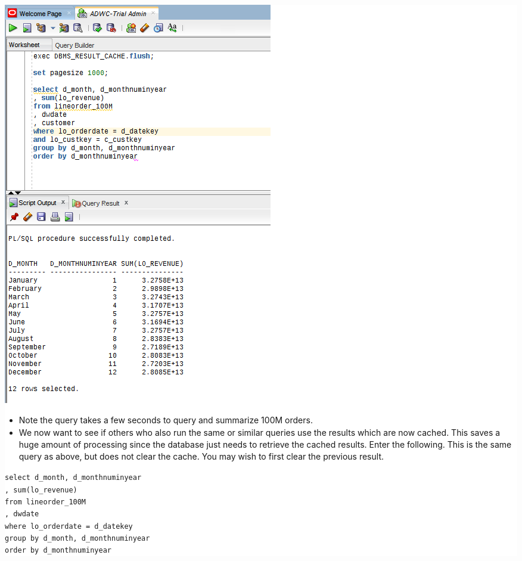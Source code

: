 ![](./images/IL-200/004.png)

-	Note the query takes a few seconds to query and summarize 100M orders.
-	We now want to see if others who also run the same or similar queries use the results which are now cached.  This saves a huge amount of processing since the database just needs to retrieve the cached results.  Enter the following.  This is the same query as above, but does not clear the cache.  You may wish to first clear the previous result.
```
select d_month, d_monthnuminyear
, sum(lo_revenue)
from lineorder_100M
, dwdate
where lo_orderdate = d_datekey
group by d_month, d_monthnuminyear
order by d_monthnuminyear
```